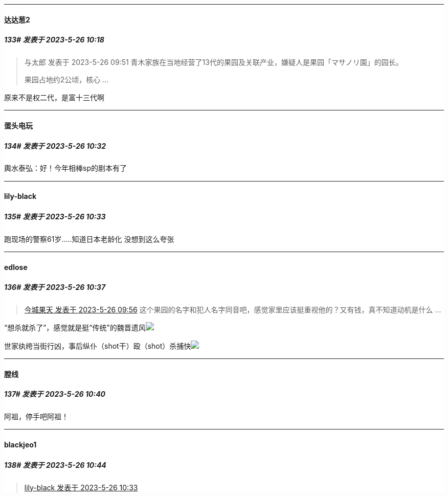 
*****

####  达达葱2  
##### 133#       发表于 2023-5-26 10:18

<blockquote>与太郎 发表于 2023-5-26 09:51
青木家族在当地经营了13代的果园及关联产业，嫌疑人是果园「マサノリ園」的园长。

果园占地约2公顷，核心 ...</blockquote>
原来不是权二代，是富十三代啊


*****

####  蛋头电玩  
##### 134#       发表于 2023-5-26 10:32

輿水泰弘：好！今年相棒sp的剧本有了

*****

####  lily-black  
##### 135#       发表于 2023-5-26 10:33

跑现场的警察61岁.....知道日本老龄化 没想到这么夸张


*****

####  edlose  
##### 136#       发表于 2023-5-26 10:37

<blockquote><a href="httphttps://bbs.saraba1st.com/2b/forum.php?mod=redirect&amp;goto=findpost&amp;pid=60995351&amp;ptid=2136069" target="_blank">今城果天 发表于 2023-5-26 09:56</a>
这个果园的名字和犯人名字同音吧，感觉家里应该挺重视他的？又有钱，真不知道动机是什么 ...</blockquote>
“想杀就杀了”，感觉就是挺“传统”的魏晋遗风<img src="https://static.saraba1st.com/image/smiley/face2017/068.png" referrerpolicy="no-referrer">

世家纨绔当街行凶，事后纵仆（shot干）殴（shot）杀捕快<img src="https://static.saraba1st.com/image/smiley/face2017/067.png" referrerpolicy="no-referrer">

*****

####  膛线  
##### 137#       发表于 2023-5-26 10:40

阿祖，停手吧阿祖！


*****

####  blackjeo1  
##### 138#       发表于 2023-5-26 10:44

<blockquote><a href="httphttps://bbs.saraba1st.com/2b/forum.php?mod=redirect&amp;goto=findpost&amp;pid=60995817&amp;ptid=2136069" target="_blank">lily-black 发表于 2023-5-26 10:33</a>
